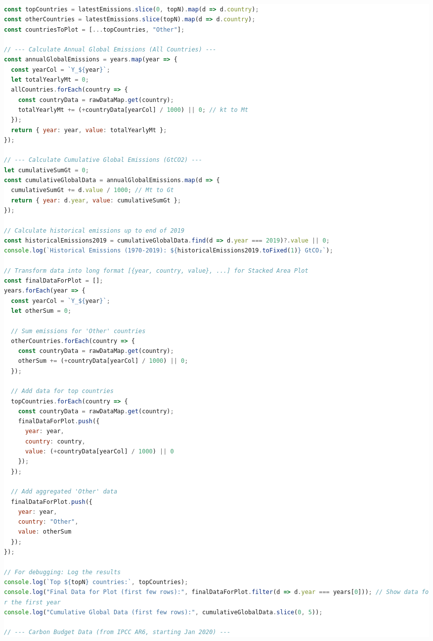 ```js
const topCountries = latestEmissions.slice(0, topN).map(d => d.country);
const otherCountries = latestEmissions.slice(topN).map(d => d.country);
const countriesToPlot = [...topCountries, "Other"];

// --- Calculate Annual Global Emissions (All Countries) ---
const annualGlobalEmissions = years.map(year => {
  const yearCol = `Y_${year}`;
  let totalYearlyMt = 0;
  allCountries.forEach(country => {
    const countryData = rawDataMap.get(country);
    totalYearlyMt += (+countryData[yearCol] / 1000) || 0; // kt to Mt
  });
  return { year: year, value: totalYearlyMt };
});

// --- Calculate Cumulative Global Emissions (GtCO2) ---
let cumulativeSumGt = 0;
const cumulativeGlobalData = annualGlobalEmissions.map(d => {
  cumulativeSumGt += d.value / 1000; // Mt to Gt
  return { year: d.year, value: cumulativeSumGt };
});

// Calculate historical emissions up to end of 2019
const historicalEmissions2019 = cumulativeGlobalData.find(d => d.year === 2019)?.value || 0;
console.log(`Historical Emissions (1970-2019): ${historicalEmissions2019.toFixed(1)} GtCO₂`);

// Transform data into long format [{year, country, value}, ...] for Stacked Area Plot
const finalDataForPlot = [];
years.forEach(year => {
  const yearCol = `Y_${year}`;
  let otherSum = 0;
  
  // Sum emissions for 'Other' countries
  otherCountries.forEach(country => {
    const countryData = rawDataMap.get(country);
    otherSum += (+countryData[yearCol] / 1000) || 0;
  });
  
  // Add data for top countries
  topCountries.forEach(country => {
    const countryData = rawDataMap.get(country);
    finalDataForPlot.push({
      year: year,
      country: country,
      value: (+countryData[yearCol] / 1000) || 0
    });
  });
  
  // Add aggregated 'Other' data
  finalDataForPlot.push({
    year: year,
    country: "Other",
    value: otherSum
  });
});

// For debugging: Log the results
console.log(`Top ${topN} countries:`, topCountries);
console.log("Final Data for Plot (first few rows):", finalDataForPlot.filter(d => d.year === years[0])); // Show data for the first year
console.log("Cumulative Global Data (first few rows):", cumulativeGlobalData.slice(0, 5));

// --- Carbon Budget Data (from IPCC AR6, starting Jan 2020) ---
```